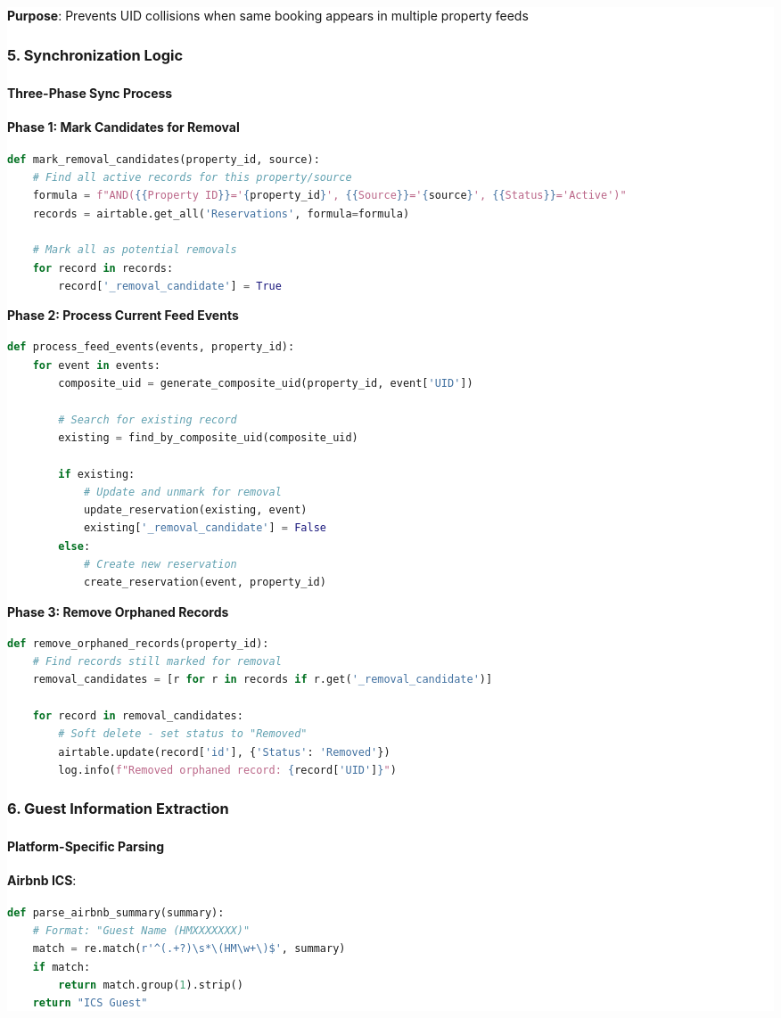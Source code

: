 **Purpose**: Prevents UID collisions when same booking appears in multiple property feeds

### 5. Synchronization Logic

#### **Three-Phase Sync Process**

**Phase 1: Mark Candidates for Removal**
```python
def mark_removal_candidates(property_id, source):
    # Find all active records for this property/source
    formula = f"AND({{Property ID}}='{property_id}', {{Source}}='{source}', {{Status}}='Active')"
    records = airtable.get_all('Reservations', formula=formula)
    
    # Mark all as potential removals
    for record in records:
        record['_removal_candidate'] = True
```

**Phase 2: Process Current Feed Events**
```python
def process_feed_events(events, property_id):
    for event in events:
        composite_uid = generate_composite_uid(property_id, event['UID'])
        
        # Search for existing record
        existing = find_by_composite_uid(composite_uid)
        
        if existing:
            # Update and unmark for removal
            update_reservation(existing, event)
            existing['_removal_candidate'] = False
        else:
            # Create new reservation
            create_reservation(event, property_id)
```

**Phase 3: Remove Orphaned Records**
```python
def remove_orphaned_records(property_id):
    # Find records still marked for removal
    removal_candidates = [r for r in records if r.get('_removal_candidate')]
    
    for record in removal_candidates:
        # Soft delete - set status to "Removed"
        airtable.update(record['id'], {'Status': 'Removed'})
        log.info(f"Removed orphaned record: {record['UID']}")
```

### 6. Guest Information Extraction

#### **Platform-Specific Parsing**

**Airbnb ICS**:
```python
def parse_airbnb_summary(summary):
    # Format: "Guest Name (HMXXXXXXX)"
    match = re.match(r'^(.+?)\s*\(HM\w+\)$', summary)
    if match:
        return match.group(1).strip()
    return "ICS Guest"
```
